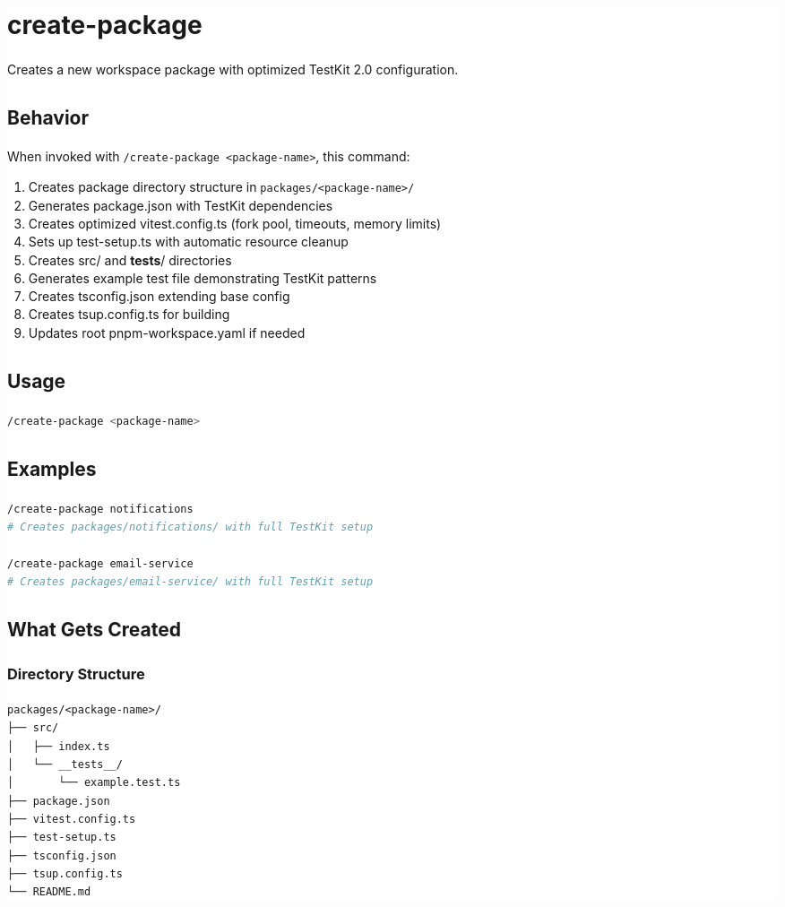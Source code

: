 # create-package

Creates a new workspace package with optimized TestKit 2.0 configuration.

## Behavior

When invoked with `/create-package <package-name>`, this command:

1. Creates package directory structure in `packages/<package-name>/`
2. Generates package.json with TestKit dependencies
3. Creates optimized vitest.config.ts (fork pool, timeouts, memory limits)
4. Sets up test-setup.ts with automatic resource cleanup
5. Creates src/ and __tests__/ directories
6. Generates example test file demonstrating TestKit patterns
7. Creates tsconfig.json extending base config
8. Creates tsup.config.ts for building
9. Updates root pnpm-workspace.yaml if needed

## Usage

```bash
/create-package <package-name>
```

## Examples

```bash
/create-package notifications
# Creates packages/notifications/ with full TestKit setup

/create-package email-service
# Creates packages/email-service/ with full TestKit setup
```

## What Gets Created

### Directory Structure

```
packages/<package-name>/
├── src/
│   ├── index.ts
│   └── __tests__/
│       └── example.test.ts
├── package.json
├── vitest.config.ts
├── test-setup.ts
├── tsconfig.json
├── tsup.config.ts
└── README.md
```
